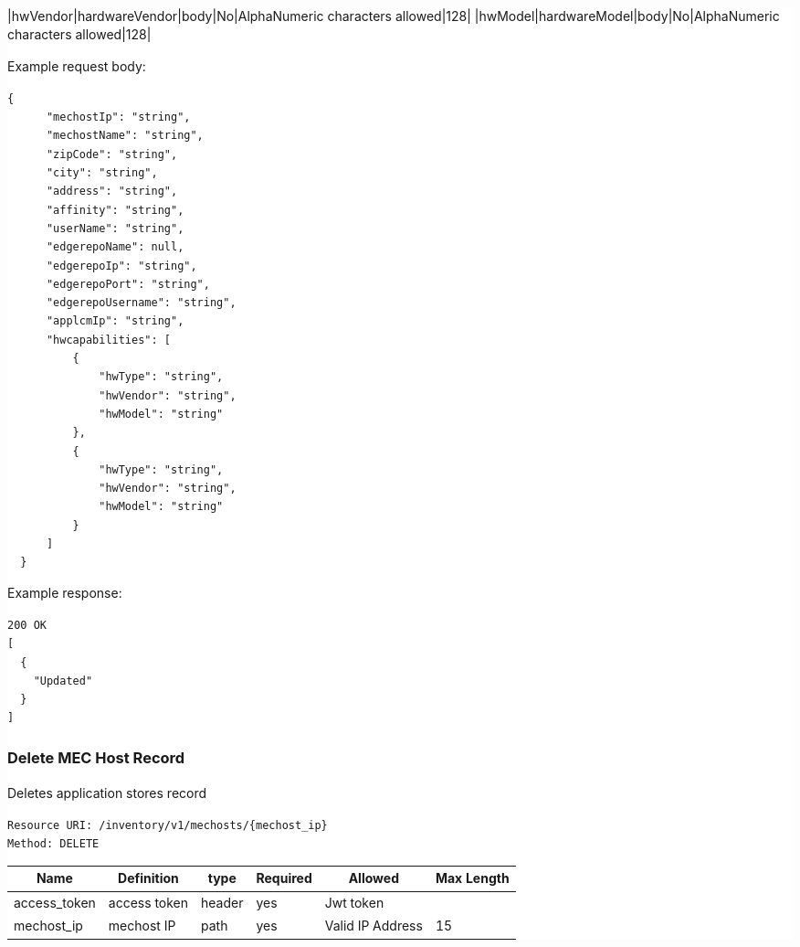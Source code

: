 |hwVendor|hardwareVendor|body|No|AlphaNumeric characters allowed|128|
|hwModel|hardwareModel|body|No|AlphaNumeric characters allowed|128|

Example request body:
```
{
      "mechostIp": "string",
      "mechostName": "string",
      "zipCode": "string",
      "city": "string",
      "address": "string",
      "affinity": "string",
      "userName": "string",
      "edgerepoName": null,
      "edgerepoIp": "string",
      "edgerepoPort": "string",
      "edgerepoUsername": "string",
      "applcmIp": "string",
      "hwcapabilities": [
          {
              "hwType": "string",
              "hwVendor": "string",
              "hwModel": "string"
          },
          {
              "hwType": "string",
              "hwVendor": "string",
              "hwModel": "string"
          }
      ]
  }
```

Example response:
```
200 OK
[
  {
    "Updated"
  }
]
```
### Delete MEC Host Record
Deletes application stores record
```
Resource URI: /inventory/v1/mechosts/{mechost_ip}
Method: DELETE
```

|Name|Definition|type|Required|Allowed|Max Length|
|---|---|---|---|---|---|
|access_token |access token|header |yes|Jwt token|
|mechost_ip |mechost IP|path |yes|Valid IP Address|15|
